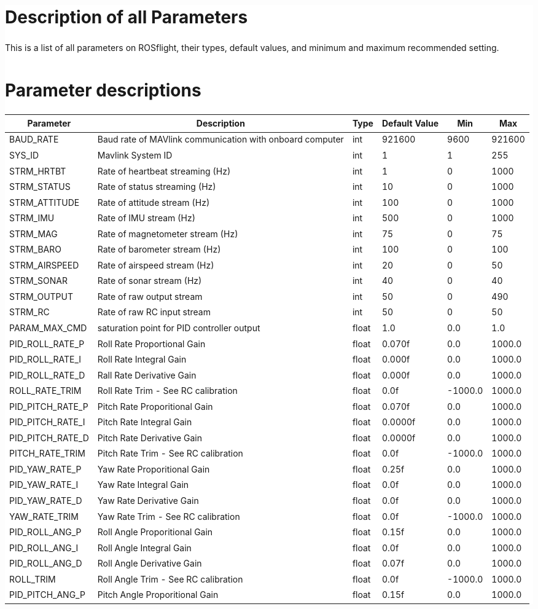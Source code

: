 
# Description of all Parameters

This is a list of all parameters on ROSflight, their types, default values, and minimum and maximum recommended setting.


# Parameter descriptions

| Parameter | Description | Type | Default Value | Min | Max |
|-----------|-------------|------|---------------|-----|-----|
| BAUD_RATE | Baud rate of MAVlink communication with onboard computer | int |  921600 | 9600 | 921600 |
| SYS_ID | Mavlink System ID | int |  1 | 1 | 255 |
| STRM_HRTBT | Rate of heartbeat streaming (Hz) | int |  1 | 0 | 1000 |
| STRM_STATUS | Rate of status streaming (Hz) | int |  10 | 0 | 1000 |
| STRM_ATTITUDE | Rate of attitude stream (Hz) | int |  100 | 0 | 1000 |
| STRM_IMU | Rate of IMU stream (Hz) | int |  500 | 0 | 1000 |
| STRM_MAG | Rate of magnetometer stream (Hz) | int |  75 | 0 | 75 |
| STRM_BARO | Rate of barometer stream (Hz) | int |  100 | 0 | 100 |
| STRM_AIRSPEED | Rate of airspeed stream (Hz) | int |  20 | 0 | 50 |
| STRM_SONAR | Rate of sonar stream (Hz) | int |  40 | 0 | 40 |
| STRM_OUTPUT | Rate of raw output stream | int |  50 | 0 | 490 |
| STRM_RC | Rate of raw RC input stream | int |  50 | 0 | 50 |
| PARAM_MAX_CMD | saturation point for PID controller output | float |  1.0 | 0.0 | 1.0 |
| PID_ROLL_RATE_P | Roll Rate Proportional Gain | float |  0.070f | 0.0 | 1000.0 |
| PID_ROLL_RATE_I | Roll Rate Integral Gain | float |  0.000f | 0.0 | 1000.0 |
| PID_ROLL_RATE_D | Rall Rate Derivative Gain | float |  0.000f | 0.0 | 1000.0 |
| ROLL_RATE_TRIM | Roll Rate Trim - See RC calibration | float |  0.0f | -1000.0 | 1000.0 |
| PID_PITCH_RATE_P | Pitch Rate Proporitional Gain | float |  0.070f | 0.0 | 1000.0 |
| PID_PITCH_RATE_I | Pitch Rate Integral Gain | float |  0.0000f | 0.0 | 1000.0 |
| PID_PITCH_RATE_D | Pitch Rate Derivative Gain | float |  0.0000f | 0.0 | 1000.0 |
| PITCH_RATE_TRIM | Pitch Rate Trim - See RC calibration | float |  0.0f | -1000.0 | 1000.0 |
| PID_YAW_RATE_P | Yaw Rate Proporitional Gain | float |  0.25f | 0.0 | 1000.0 |
| PID_YAW_RATE_I | Yaw Rate Integral Gain | float |  0.0f | 0.0 | 1000.0 |
| PID_YAW_RATE_D | Yaw Rate Derivative Gain | float |  0.0f | 0.0 | 1000.0 |
| YAW_RATE_TRIM | Yaw Rate Trim - See RC calibration | float |  0.0f | -1000.0 | 1000.0 |
| PID_ROLL_ANG_P | Roll Angle Proporitional Gain | float |  0.15f | 0.0 | 1000.0 |
| PID_ROLL_ANG_I | Roll Angle Integral Gain | float |  0.0f | 0.0 | 1000.0 |
| PID_ROLL_ANG_D | Roll Angle Derivative Gain | float |  0.07f | 0.0 | 1000.0 |
| ROLL_TRIM | Roll Angle Trim - See RC calibration | float |  0.0f | -1000.0 | 1000.0 |
| PID_PITCH_ANG_P | Pitch Angle Proporitional Gain | float |  0.15f | 0.0 | 1000.0 |